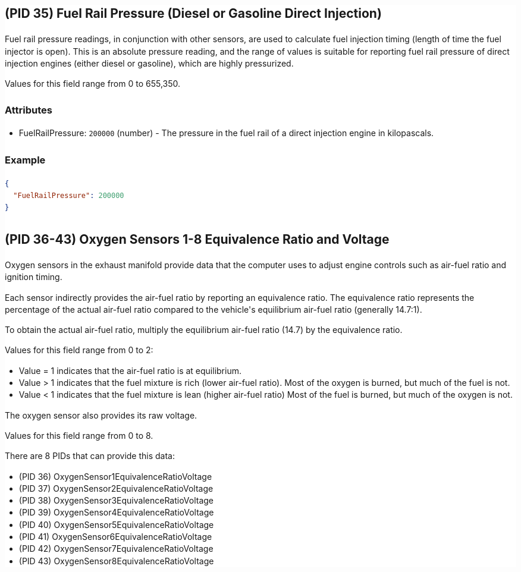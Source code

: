 ## <a name="fuel-rail-pressure-diesel-gas-direct-injection"></a> (PID 35) Fuel Rail Pressure (Diesel or Gasoline Direct Injection)

Fuel rail pressure readings, in conjunction with other sensors, are used to calculate fuel injection timing (length of time the fuel injector is open). This is an absolute pressure reading, and the range of values is suitable for reporting fuel rail pressure of direct injection engines (either diesel or gasoline), which are highly pressurized. 

Values for this field range from 0 to 655,350.

### Attributes

- FuelRailPressure: `200000` (number) - The pressure in the fuel rail of a direct injection engine in kilopascals.

### Example

```json
{
  "FuelRailPressure": 200000
}
```

## <a name="oxygen-sensor-1-8-equivalence-ratio-voltage"></a> (PID 36-43) Oxygen Sensors 1-8 Equivalence Ratio and Voltage

Oxygen sensors in the exhaust manifold provide data that the computer uses to adjust engine controls such as air-fuel ratio and ignition timing.

Each sensor indirectly provides the air-fuel ratio by reporting an equivalence ratio. The equivalence ratio represents the percentage of the actual air-fuel ratio compared to the vehicle's equilibrium air-fuel ratio (generally 14.7:1).

To obtain the actual air-fuel ratio, multiply the equilibrium air-fuel ratio (14.7) by the equivalence ratio.

Values for this field range from 0 to 2:
+ Value = 1 indicates that the air-fuel ratio is at equilibrium.
+ Value > 1 indicates that the fuel mixture is rich (lower air-fuel ratio). Most of the oxygen is burned, but much of the fuel is not.
+ Value < 1 indicates that the fuel mixture is lean (higher air-fuel ratio) Most of the fuel is burned, but much of the oxygen is not.

The oxygen sensor also provides its raw voltage.

Values for this field range from 0 to 8.

There are 8 PIDs that can provide this data:

- (PID 36) OxygenSensor1EquivalenceRatioVoltage
- (PID 37) OxygenSensor2EquivalenceRatioVoltage
- (PID 38) OxygenSensor3EquivalenceRatioVoltage
- (PID 39) OxygenSensor4EquivalenceRatioVoltage
- (PID 40) OxygenSensor5EquivalenceRatioVoltage
- (PID 41) OxygenSensor6EquivalenceRatioVoltage
- (PID 42) OxygenSensor7EquivalenceRatioVoltage
- (PID 43) OxygenSensor8EquivalenceRatioVoltage
